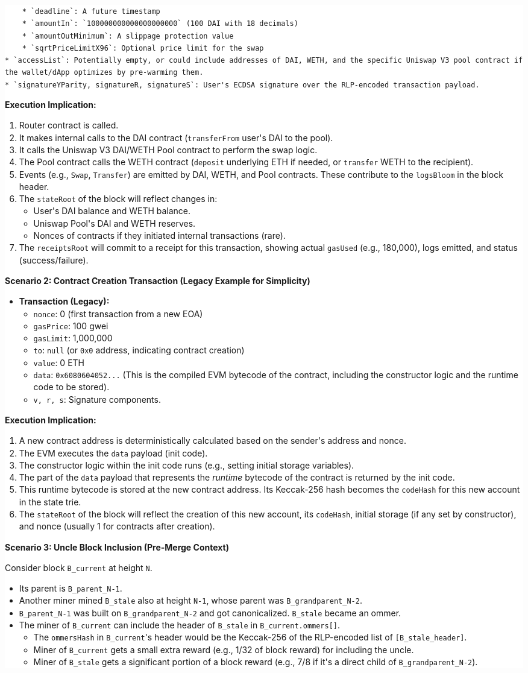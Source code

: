         * `deadline`: A future timestamp
        * `amountIn`: `100000000000000000000` (100 DAI with 18 decimals)
        * `amountOutMinimum`: A slippage protection value
        * `sqrtPriceLimitX96`: Optional price limit for the swap
    * `accessList`: Potentially empty, or could include addresses of DAI, WETH, and the specific Uniswap V3 pool contract if the wallet/dApp optimizes by pre-warming them.
    * `signatureYParity, signatureR, signatureS`: User's ECDSA signature over the RLP-encoded transaction payload.

**Execution Implication:**
1.  Router contract is called.
2.  It makes internal calls to the DAI contract (`transferFrom` user's DAI to the pool).
3.  It calls the Uniswap V3 DAI/WETH Pool contract to perform the swap logic.
4.  The Pool contract calls the WETH contract (`deposit` underlying ETH if needed, or `transfer` WETH to the recipient).
5.  Events (e.g., `Swap`, `Transfer`) are emitted by DAI, WETH, and Pool contracts. These contribute to the `logsBloom` in the block header.
6.  The `stateRoot` of the block will reflect changes in:
    * User's DAI balance and WETH balance.
    * Uniswap Pool's DAI and WETH reserves.
    * Nonces of contracts if they initiated internal transactions (rare).
7.  The `receiptsRoot` will commit to a receipt for this transaction, showing actual `gasUsed` (e.g., 180,000), logs emitted, and status (success/failure).

**Scenario 2: Contract Creation Transaction (Legacy Example for Simplicity)**

* **Transaction (Legacy):**
    * `nonce`: 0 (first transaction from a new EOA)
    * `gasPrice`: 100 gwei
    * `gasLimit`: 1,000,000
    * `to`: `null` (or `0x0` address, indicating contract creation)
    * `value`: 0 ETH
    * `data`: `0x6080604052...` (This is the compiled EVM bytecode of the contract, including the constructor logic and the runtime code to be stored).
    * `v, r, s`: Signature components.

**Execution Implication:**
1.  A new contract address is deterministically calculated based on the sender's address and nonce.
2.  The EVM executes the `data` payload (init code).
3.  The constructor logic within the init code runs (e.g., setting initial storage variables).
4.  The part of the `data` payload that represents the *runtime* bytecode of the contract is returned by the init code.
5.  This runtime bytecode is stored at the new contract address. Its Keccak-256 hash becomes the `codeHash` for this new account in the state trie.
6.  The `stateRoot` of the block will reflect the creation of this new account, its `codeHash`, initial storage (if any set by constructor), and nonce (usually 1 for contracts after creation).

**Scenario 3: Uncle Block Inclusion (Pre-Merge Context)**

Consider block `B_current` at height `N`.
* Its parent is `B_parent_N-1`.
* Another miner mined `B_stale` also at height `N-1`, whose parent was `B_grandparent_N-2`.
* `B_parent_N-1` was built on `B_grandparent_N-2` and got canonicalized. `B_stale` became an ommer.
* The miner of `B_current` can include the header of `B_stale` in `B_current.ommers[]`.
    * The `ommersHash` in `B_current`'s header would be the Keccak-256 of the RLP-encoded list of `[B_stale_header]`.
    * Miner of `B_current` gets a small extra reward (e.g., 1/32 of block reward) for including the uncle.
    * Miner of `B_stale` gets a significant portion of a block reward (e.g., 7/8 if it's a direct child of `B_grandparent_N-2`).

